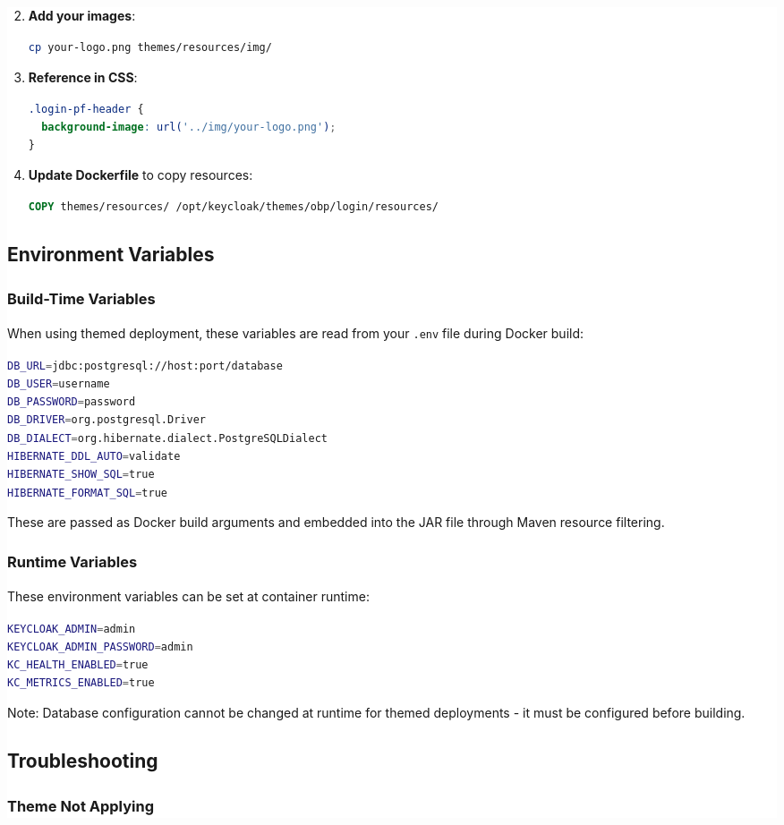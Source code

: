 2. **Add your images**:
   ```bash
   cp your-logo.png themes/resources/img/
   ```

3. **Reference in CSS**:
   ```css
   .login-pf-header {
     background-image: url('../img/your-logo.png');
   }
   ```

4. **Update Dockerfile** to copy resources:
   ```dockerfile
   COPY themes/resources/ /opt/keycloak/themes/obp/login/resources/
   ```

## Environment Variables

### Build-Time Variables

When using themed deployment, these variables are read from your `.env` file during Docker build:

```bash
DB_URL=jdbc:postgresql://host:port/database
DB_USER=username
DB_PASSWORD=password
DB_DRIVER=org.postgresql.Driver
DB_DIALECT=org.hibernate.dialect.PostgreSQLDialect
HIBERNATE_DDL_AUTO=validate
HIBERNATE_SHOW_SQL=true
HIBERNATE_FORMAT_SQL=true
```

These are passed as Docker build arguments and embedded into the JAR file through Maven resource filtering.

### Runtime Variables

These environment variables can be set at container runtime:

```bash
KEYCLOAK_ADMIN=admin
KEYCLOAK_ADMIN_PASSWORD=admin
KC_HEALTH_ENABLED=true
KC_METRICS_ENABLED=true
```

Note: Database configuration cannot be changed at runtime for themed deployments - it must be configured before building.

## Troubleshooting

### Theme Not Applying
